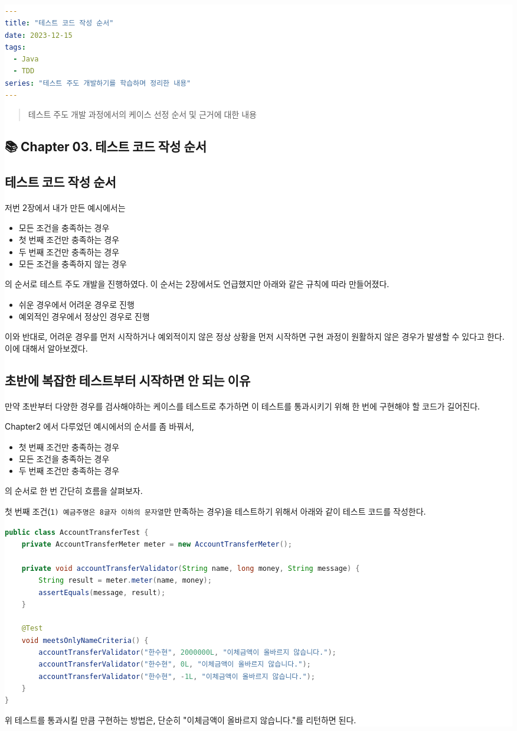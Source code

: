 ```yaml
---
title: "테스트 코드 작성 순서"
date: 2023-12-15
tags:
  - Java
  - TDD
series: "테스트 주도 개발하기를 학습하며 정리한 내용"
---
```


> 테스트 주도 개발 과정에서의 케이스 선정 순서 및 근거에 대한 내용

## 📚 Chapter 03. 테스트 코드 작성 순서

## 테스트 코드 작성 순서

저번 2장에서 내가 만든 예시에서는

- 모든 조건을 충족하는 경우
- 첫 번째 조건만 충족하는 경우
- 두 번째 조건만 충족하는 경우
- 모든 조건을 충족하지 않는 경우

의 순서로 테스트 주도 개발을 진행하였다. 이 순서는 2장에서도 언급했지만 아래와 같은 규칙에 따라 만들어졌다.

- 쉬운 경우에서 어려운 경우로 진행
- 예외적인 경우에서 정상인 경우로 진행

이와 반대로, 어려운 경우를 먼저 시작하거나 예외적이지 않은 정상 상황을 먼저 시작하면 구현 과정이 원활하지 않은 경우가 발생할 수 있다고 한다. 이에 대해서 알아보겠다.

## 초반에 복잡한 테스트부터 시작하면 안 되는 이유

만약 초반부터 다양한 경우를 검사해야하는 케이스를 테스트로 추가하면 이 테스트를 통과시키기 위해 한 번에 구현해야 할 코드가 길어진다.    
    
Chapter2 에서 다루었던 예시에서의 순서를 좀 바꿔서,

- 첫 번째 조건만 충족하는 경우
- 모든 조건을 충족하는 경우
- 두 번째 조건만 충족하는 경우

의 순서로 한 번 간단히 흐름을 살펴보자.    
     
첫 번째 조건(`1) 예금주명은 8글자 이하의 문자열`만 만족하는 경우)을 테스트하기 위해서 아래와 같이 테스트 코드를 작성한다.
```java
public class AccountTransferTest {
    private AccountTransferMeter meter = new AccountTransferMeter();

    private void accountTransferValidator(String name, long money, String message) {
        String result = meter.meter(name, money);
        assertEquals(message, result);
    }

    @Test
    void meetsOnlyNameCriteria() {
        accountTransferValidator("한수현", 2000000L, "이체금액이 올바르지 않습니다.");
        accountTransferValidator("한수현", 0L, "이체금액이 올바르지 않습니다.");
        accountTransferValidator("한수현", -1L, "이체금액이 올바르지 않습니다.");
    }
}
```
위 테스트를 통과시킬 만큼 구현하는 방법은, 단순히 "이체금액이 올바르지 않습니다."를 리턴하면 된다.
